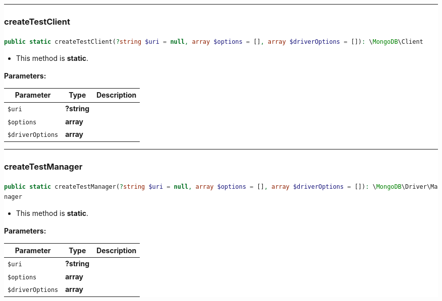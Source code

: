







***

### createTestClient



```php
public static createTestClient(?string $uri = null, array $options = [], array $driverOptions = []): \MongoDB\Client
```



* This method is **static**.




**Parameters:**

| Parameter | Type | Description |
|-----------|------|-------------|
| `$uri` | **?string** |  |
| `$options` | **array** |  |
| `$driverOptions` | **array** |  |




***

### createTestManager



```php
public static createTestManager(?string $uri = null, array $options = [], array $driverOptions = []): \MongoDB\Driver\Manager
```



* This method is **static**.




**Parameters:**

| Parameter | Type | Description |
|-----------|------|-------------|
| `$uri` | **?string** |  |
| `$options` | **array** |  |
| `$driverOptions` | **array** |  |
